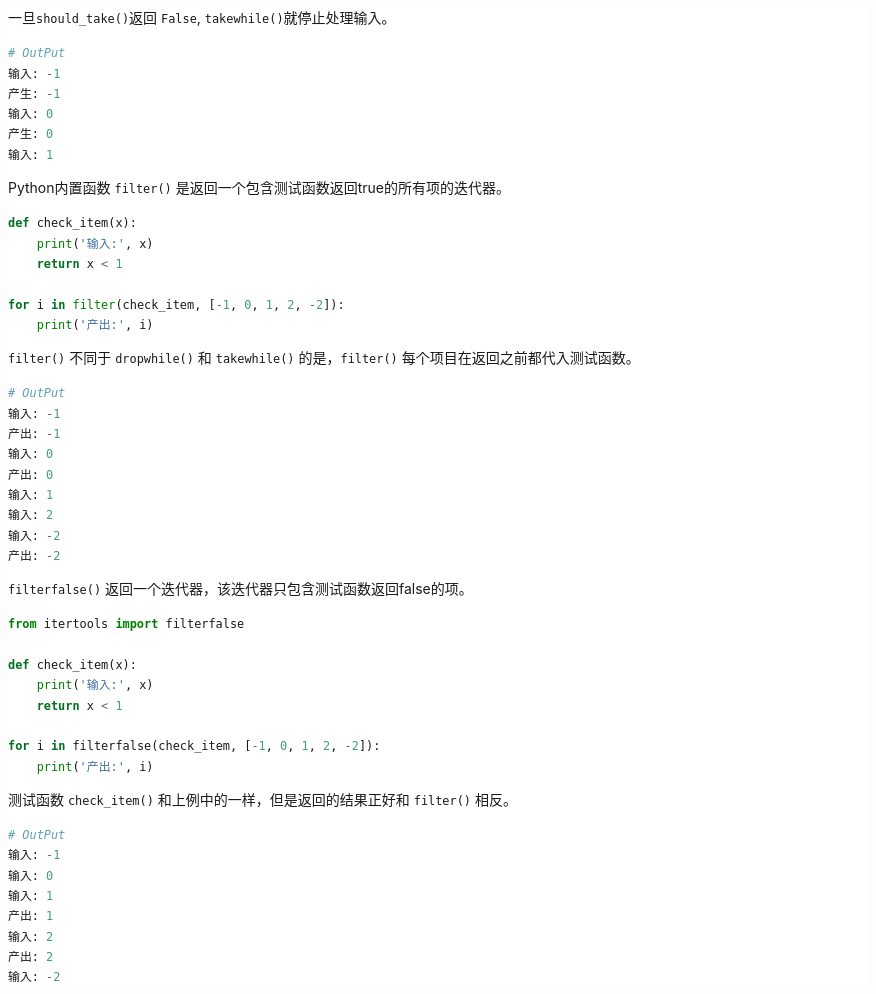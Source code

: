 一旦`should_take()`返回 `False`, `takewhile()`就停止处理输入。
```python
# OutPut
输入: -1
产生: -1
输入: 0
产生: 0
输入: 1
```

Python内置函数 `filter()` 是返回一个包含测试函数返回true的所有项的迭代器。
```python
def check_item(x):
    print('输入:', x)
    return x < 1

for i in filter(check_item, [-1, 0, 1, 2, -2]):
    print('产出:', i)
```
`filter()` 不同于 `dropwhile()` 和 `takewhile()` 的是，`filter()` 每个项目在返回之前都代入测试函数。
```python
# OutPut
输入: -1
产出: -1
输入: 0
产出: 0
输入: 1
输入: 2
输入: -2
产出: -2
```

`filterfalse()` 返回一个迭代器，该迭代器只包含测试函数返回false的项。
```python
from itertools import filterfalse

def check_item(x):
    print('输入:', x)
    return x < 1

for i in filterfalse(check_item, [-1, 0, 1, 2, -2]):
    print('产出:', i)
```

测试函数 `check_item()` 和上例中的一样，但是返回的结果正好和 `filter()` 相反。
```python
# OutPut
输入: -1
输入: 0
输入: 1
产出: 1
输入: 2
产出: 2
输入: -2
```
